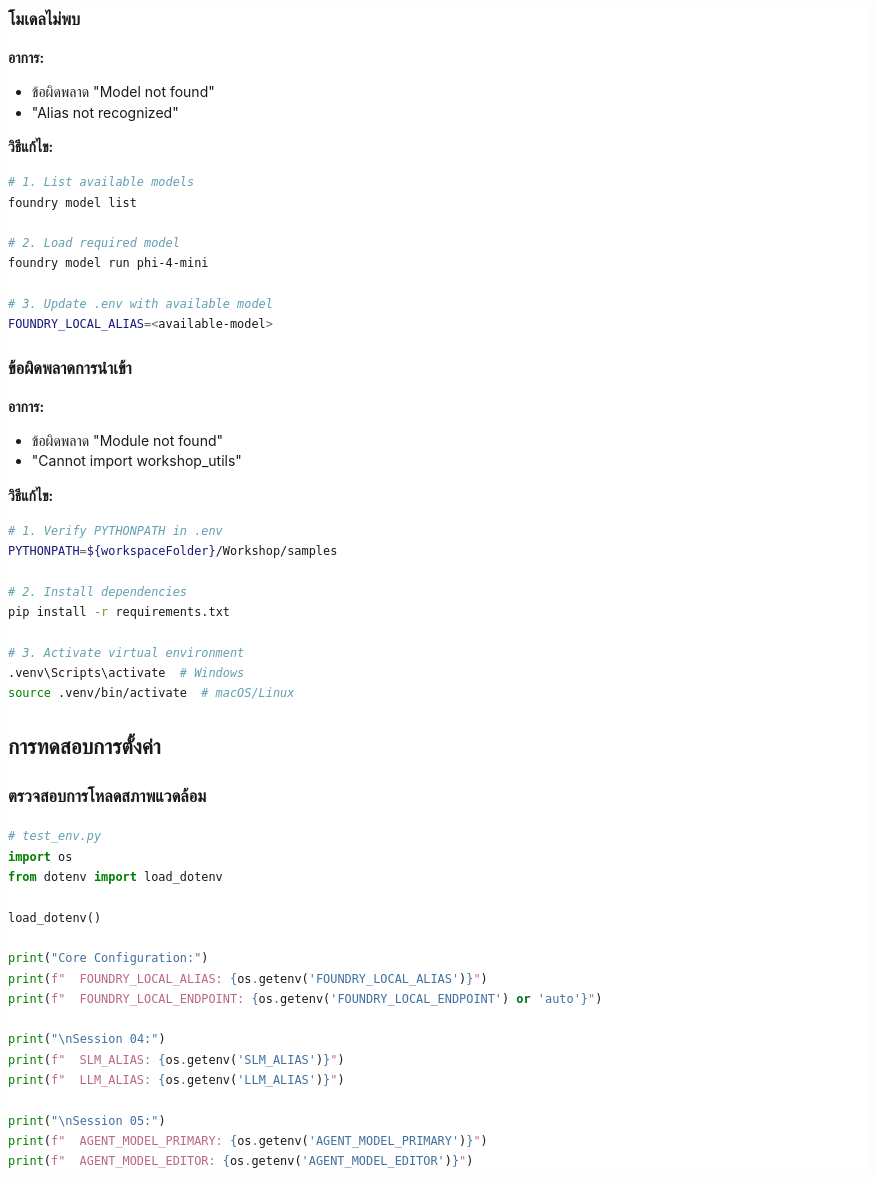 ```bash
```

### โมเดลไม่พบ

**อาการ:**
- ข้อผิดพลาด "Model not found"
- "Alias not recognized"

**วิธีแก้ไข:**
```bash
# 1. List available models
foundry model list

# 2. Load required model
foundry model run phi-4-mini

# 3. Update .env with available model
FOUNDRY_LOCAL_ALIAS=<available-model>
```

### ข้อผิดพลาดการนำเข้า

**อาการ:**
- ข้อผิดพลาด "Module not found"
- "Cannot import workshop_utils"

**วิธีแก้ไข:**
```bash
# 1. Verify PYTHONPATH in .env
PYTHONPATH=${workspaceFolder}/Workshop/samples

# 2. Install dependencies
pip install -r requirements.txt

# 3. Activate virtual environment
.venv\Scripts\activate  # Windows
source .venv/bin/activate  # macOS/Linux
```

## การทดสอบการตั้งค่า

### ตรวจสอบการโหลดสภาพแวดล้อม

```python
# test_env.py
import os
from dotenv import load_dotenv

load_dotenv()

print("Core Configuration:")
print(f"  FOUNDRY_LOCAL_ALIAS: {os.getenv('FOUNDRY_LOCAL_ALIAS')}")
print(f"  FOUNDRY_LOCAL_ENDPOINT: {os.getenv('FOUNDRY_LOCAL_ENDPOINT') or 'auto'}")

print("\nSession 04:")
print(f"  SLM_ALIAS: {os.getenv('SLM_ALIAS')}")
print(f"  LLM_ALIAS: {os.getenv('LLM_ALIAS')}")

print("\nSession 05:")
print(f"  AGENT_MODEL_PRIMARY: {os.getenv('AGENT_MODEL_PRIMARY')}")
print(f"  AGENT_MODEL_EDITOR: {os.getenv('AGENT_MODEL_EDITOR')}")
```
